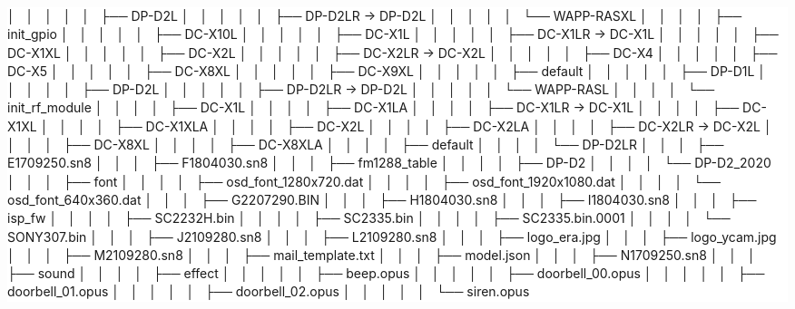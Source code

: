 │       │   │   │   │   ├── DP-D2L
│       │   │   │   │   ├── DP-D2LR -> DP-D2L
│       │   │   │   │   └── WAPP-RASXL
│       │   │   │   ├── init_gpio
│       │   │   │   │   ├── DC-X10L
│       │   │   │   │   ├── DC-X1L
│       │   │   │   │   ├── DC-X1LR -> DC-X1L
│       │   │   │   │   ├── DC-X1XL
│       │   │   │   │   ├── DC-X2L
│       │   │   │   │   ├── DC-X2LR -> DC-X2L
│       │   │   │   │   ├── DC-X4
│       │   │   │   │   ├── DC-X5
│       │   │   │   │   ├── DC-X8XL
│       │   │   │   │   ├── DC-X9XL
│       │   │   │   │   ├── default
│       │   │   │   │   ├── DP-D1L
│       │   │   │   │   ├── DP-D2L
│       │   │   │   │   ├── DP-D2LR -> DP-D2L
│       │   │   │   │   └── WAPP-RASL
│       │   │   │   └── init_rf_module
│       │   │   │       ├── DC-X1L
│       │   │   │       ├── DC-X1LA
│       │   │   │       ├── DC-X1LR -> DC-X1L
│       │   │   │       ├── DC-X1XL
│       │   │   │       ├── DC-X1XLA
│       │   │   │       ├── DC-X2L
│       │   │   │       ├── DC-X2LA
│       │   │   │       ├── DC-X2LR -> DC-X2L
│       │   │   │       ├── DC-X8XL
│       │   │   │       ├── DC-X8XLA
│       │   │   │       ├── default
│       │   │   │       └── DP-D2LR
│       │   │   ├── E1709250.sn8
│       │   │   ├── F1804030.sn8
│       │   │   ├── fm1288_table
│       │   │   │   ├── DP-D2
│       │   │   │   └── DP-D2_2020
│       │   │   ├── font
│       │   │   │   ├── osd_font_1280x720.dat
│       │   │   │   ├── osd_font_1920x1080.dat
│       │   │   │   └── osd_font_640x360.dat
│       │   │   ├── G2207290.BIN
│       │   │   ├── H1804030.sn8
│       │   │   ├── I1804030.sn8
│       │   │   ├── isp_fw
│       │   │   │   ├── SC2232H.bin
│       │   │   │   ├── SC2335.bin
│       │   │   │   ├── SC2335.bin.0001
│       │   │   │   └── SONY307.bin
│       │   │   ├── J2109280.sn8
│       │   │   ├── L2109280.sn8
│       │   │   ├── logo_era.jpg
│       │   │   ├── logo_ycam.jpg
│       │   │   ├── M2109280.sn8
│       │   │   ├── mail_template.txt
│       │   │   ├── model.json
│       │   │   ├── N1709250.sn8
│       │   │   ├── sound
│       │   │   │   ├── effect
│       │   │   │   │   ├── beep.opus
│       │   │   │   │   ├── doorbell_00.opus
│       │   │   │   │   ├── doorbell_01.opus
│       │   │   │   │   ├── doorbell_02.opus
│       │   │   │   │   └── siren.opus